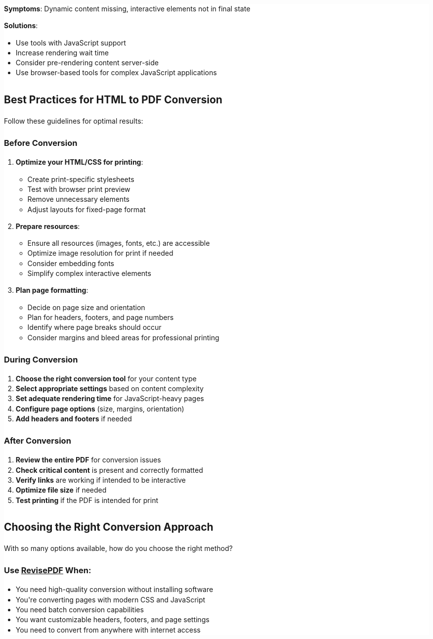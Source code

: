 **Symptoms**: Dynamic content missing, interactive elements not in final state

**Solutions**:
- Use tools with JavaScript support
- Increase rendering wait time
- Consider pre-rendering content server-side
- Use browser-based tools for complex JavaScript applications

## Best Practices for HTML to PDF Conversion

Follow these guidelines for optimal results:

### Before Conversion

1. **Optimize your HTML/CSS for printing**:
   - Create print-specific stylesheets
   - Test with browser print preview
   - Remove unnecessary elements
   - Adjust layouts for fixed-page format

2. **Prepare resources**:
   - Ensure all resources (images, fonts, etc.) are accessible
   - Optimize image resolution for print if needed
   - Consider embedding fonts
   - Simplify complex interactive elements

3. **Plan page formatting**:
   - Decide on page size and orientation
   - Plan for headers, footers, and page numbers
   - Identify where page breaks should occur
   - Consider margins and bleed areas for professional printing

### During Conversion

1. **Choose the right conversion tool** for your content type
2. **Select appropriate settings** based on content complexity
3. **Set adequate rendering time** for JavaScript-heavy pages
4. **Configure page options** (size, margins, orientation)
5. **Add headers and footers** if needed

### After Conversion

1. **Review the entire PDF** for conversion issues
2. **Check critical content** is present and correctly formatted
3. **Verify links** are working if intended to be interactive
4. **Optimize file size** if needed
5. **Test printing** if the PDF is intended for print

## Choosing the Right Conversion Approach

With so many options available, how do you choose the right method?

### Use [RevisePDF](https://www.revisepdf.com) When:
- You need high-quality conversion without installing software
- You're converting pages with modern CSS and JavaScript
- You need batch conversion capabilities
- You want customizable headers, footers, and page settings
- You need to convert from anywhere with internet access
